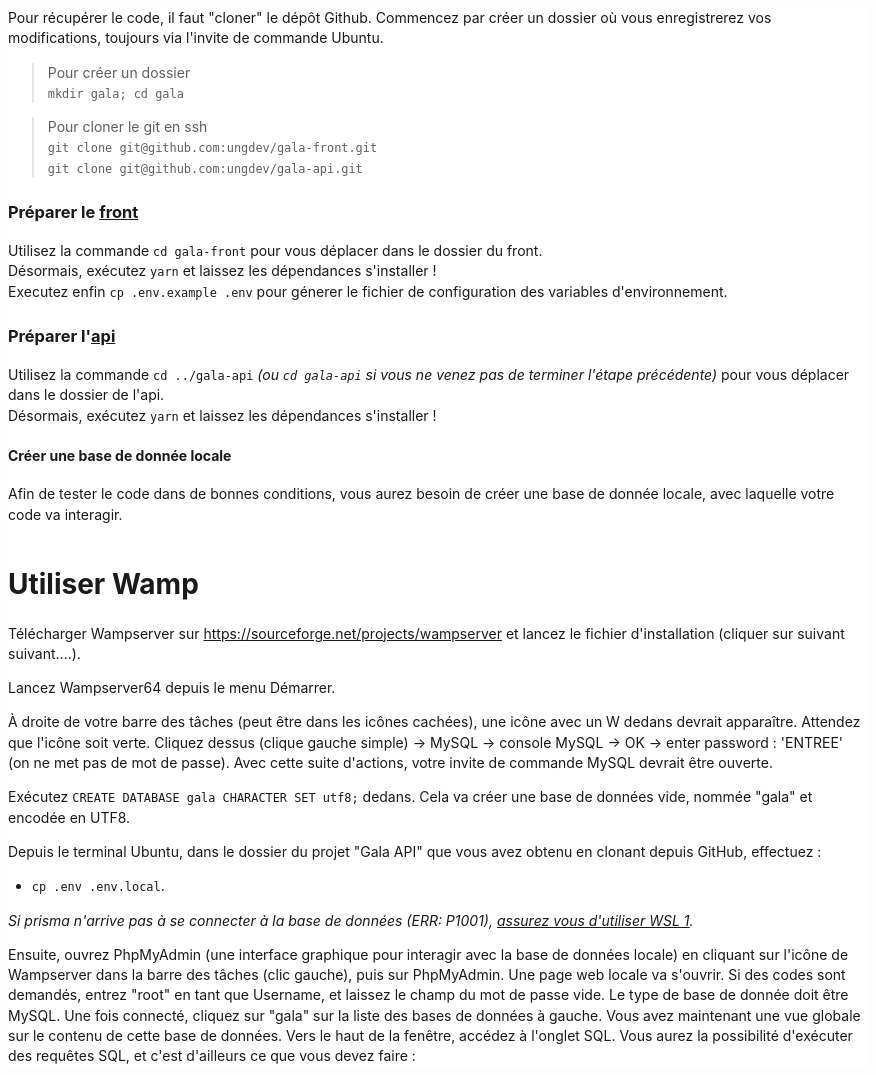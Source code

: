 Pour récupérer le code, il faut "cloner" le dépôt Github. Commencez par créer un dossier où vous enregistrerez vos modifications, toujours via l'invite de commande Ubuntu.

> Pour créer un dossier \
> `mkdir gala; cd gala`

> Pour cloner le git en ssh \
> `git clone git@github.com:ungdev/gala-front.git` \
> `git clone git@github.com:ungdev/gala-api.git`

### Préparer le [front](https://github.com/ungdev/gala-front)

Utilisez la commande `cd gala-front` pour vous déplacer dans le dossier du front. \
Désormais, exécutez `yarn` et laissez les dépendances s'installer ! \
Executez enfin `cp .env.example .env` pour génerer le fichier de configuration des variables d'environnement.

### Préparer l'[api](https://github.com/ungdev/gala-api)

Utilisez la commande `cd ../gala-api` _(ou `cd gala-api` si vous ne venez pas de terminer l'étape précédente)_ pour vous déplacer dans le dossier de l'api. \
Désormais, exécutez `yarn` et laissez les dépendances s'installer !

#### Créer une base de donnée locale

Afin de tester le code dans de bonnes conditions, vous aurez besoin de créer une base de donnée locale, avec laquelle votre code va interagir.

# Utiliser Wamp

Télécharger Wampserver sur https://sourceforge.net/projects/wampserver et lancez le fichier d'installation (cliquer sur suivant suivant....).

Lancez Wampserver64 depuis le menu Démarrer.

À droite de votre barre des tâches (peut être dans les icônes cachées), une icône avec un W dedans devrait apparaître. Attendez que l'icône soit verte. Cliquez dessus (clique gauche simple) -> MySQL -> console MySQL -> OK -> enter password : 'ENTREE' (on ne met pas de mot de passe). Avec cette suite d'actions, votre invite de commande MySQL devrait être ouverte.

Exécutez `CREATE DATABASE gala CHARACTER SET utf8;` dedans. Cela va créer une base de données vide, nommée "gala" et encodée en UTF8.

Depuis le terminal Ubuntu, dans le dossier du projet "Gala API" que vous avez obtenu en clonant depuis GitHub, effectuez :

- `cp .env .env.local`. 

_Si prisma n'arrive pas à se connecter à la base de données (ERR: P1001), [assurez vous d'utiliser WSL 1](#méthode-rapide)._

Ensuite, ouvrez PhpMyAdmin (une interface graphique pour interagir avec la base de données locale) en cliquant sur l'icône de Wampserver dans la barre des tâches (clic gauche), puis sur PhpMyAdmin.
Une page web locale va s'ouvrir. Si des codes sont demandés, entrez "root" en tant que Username, et laissez le champ du mot de passe vide. Le type de base de donnée doit être MySQL.
Une fois connecté, cliquez sur "gala" sur la liste des bases de données à gauche. Vous avez maintenant une vue globale sur le contenu de cette base de données. Vers le haut de la fenêtre, accédez à l'onglet SQL. Vous aurez la possibilité d'exécuter des requêtes SQL, et c'est d'ailleurs ce que vous devez faire :
